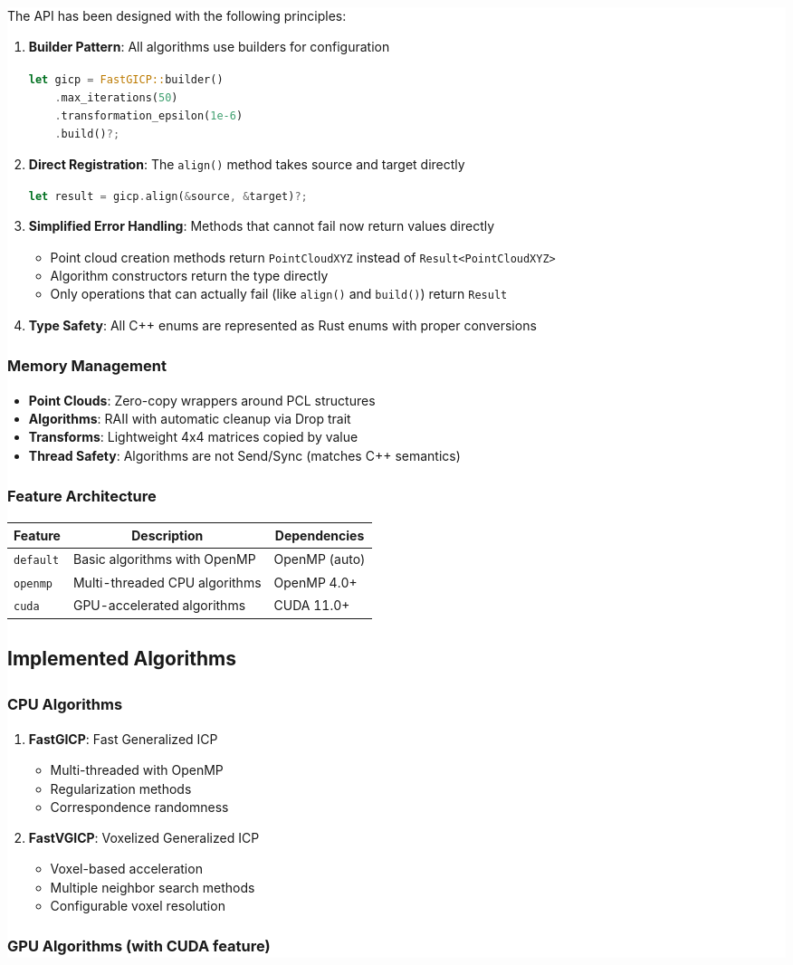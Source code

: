 The API has been designed with the following principles:

1. **Builder Pattern**: All algorithms use builders for configuration
   ```rust
   let gicp = FastGICP::builder()
       .max_iterations(50)
       .transformation_epsilon(1e-6)
       .build()?;
   ```

2. **Direct Registration**: The `align()` method takes source and target directly
   ```rust
   let result = gicp.align(&source, &target)?;
   ```

3. **Simplified Error Handling**: Methods that cannot fail now return values directly
   - Point cloud creation methods return `PointCloudXYZ` instead of `Result<PointCloudXYZ>`
   - Algorithm constructors return the type directly
   - Only operations that can actually fail (like `align()` and `build()`) return `Result`

4. **Type Safety**: All C++ enums are represented as Rust enums with proper conversions

### Memory Management

- **Point Clouds**: Zero-copy wrappers around PCL structures
- **Algorithms**: RAII with automatic cleanup via Drop trait
- **Transforms**: Lightweight 4x4 matrices copied by value
- **Thread Safety**: Algorithms are not Send/Sync (matches C++ semantics)

### Feature Architecture

| Feature   | Description                           | Dependencies    |
|-----------|---------------------------------------|-----------------|
| `default` | Basic algorithms with OpenMP          | OpenMP (auto)   |
| `openmp`  | Multi-threaded CPU algorithms         | OpenMP 4.0+     |
| `cuda`    | GPU-accelerated algorithms            | CUDA 11.0+      |

## Implemented Algorithms

### CPU Algorithms

1. **FastGICP**: Fast Generalized ICP
   - Multi-threaded with OpenMP
   - Regularization methods
   - Correspondence randomness

2. **FastVGICP**: Voxelized Generalized ICP
   - Voxel-based acceleration
   - Multiple neighbor search methods
   - Configurable voxel resolution

### GPU Algorithms (with CUDA feature)
